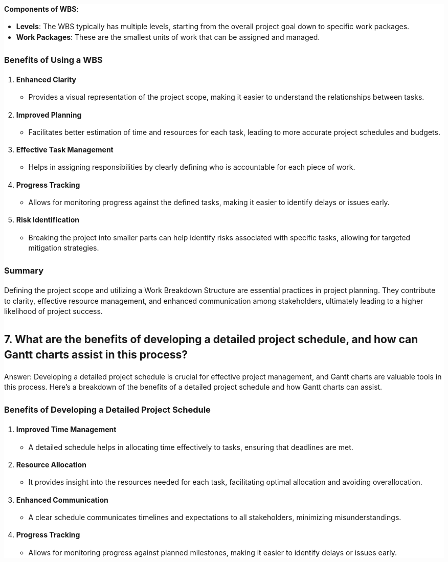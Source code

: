 **Components of WBS**:
- **Levels**: The WBS typically has multiple levels, starting from the overall project goal down to specific work packages.
- **Work Packages**: These are the smallest units of work that can be assigned and managed.

### Benefits of Using a WBS

1. **Enhanced Clarity**
   - Provides a visual representation of the project scope, making it easier to understand the relationships between tasks.

2. **Improved Planning**
   - Facilitates better estimation of time and resources for each task, leading to more accurate project schedules and budgets.

3. **Effective Task Management**
   - Helps in assigning responsibilities by clearly defining who is accountable for each piece of work.

4. **Progress Tracking**
   - Allows for monitoring progress against the defined tasks, making it easier to identify delays or issues early.

5. **Risk Identification**
   - Breaking the project into smaller parts can help identify risks associated with specific tasks, allowing for targeted mitigation strategies.

### Summary

Defining the project scope and utilizing a Work Breakdown Structure are essential practices in project planning. They contribute to clarity, effective resource management, and enhanced communication among stakeholders, ultimately leading to a higher likelihood of project success.
## 7. What are the benefits of developing a detailed project schedule, and how can Gantt charts assist in this process?
Answer:
Developing a detailed project schedule is crucial for effective project management, and Gantt charts are valuable tools in this process. Here’s a breakdown of the benefits of a detailed project schedule and how Gantt charts can assist.

### Benefits of Developing a Detailed Project Schedule

1. **Improved Time Management**
   - A detailed schedule helps in allocating time effectively to tasks, ensuring that deadlines are met.

2. **Resource Allocation**
   - It provides insight into the resources needed for each task, facilitating optimal allocation and avoiding overallocation.

3. **Enhanced Communication**
   - A clear schedule communicates timelines and expectations to all stakeholders, minimizing misunderstandings.

4. **Progress Tracking**
   - Allows for monitoring progress against planned milestones, making it easier to identify delays or issues early.
